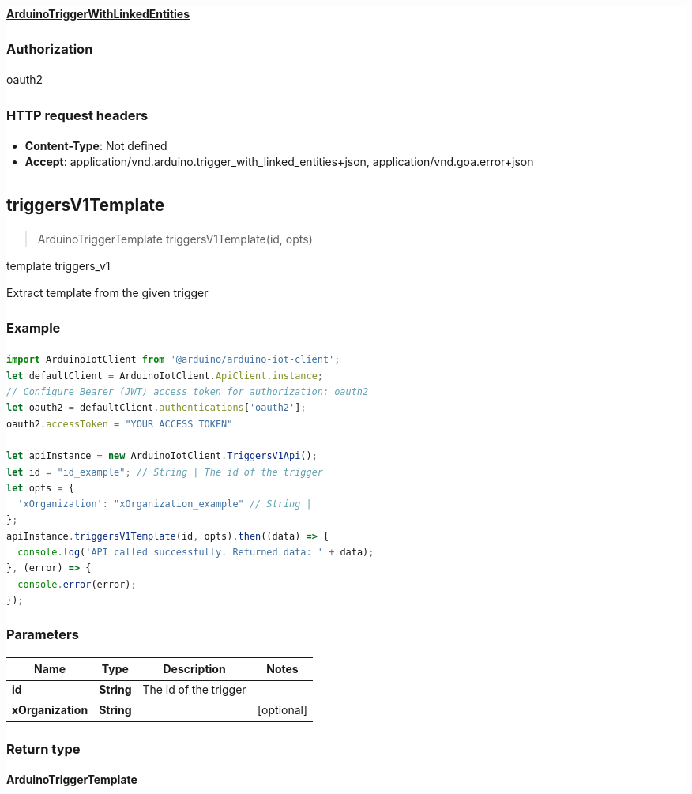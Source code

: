 [**ArduinoTriggerWithLinkedEntities**](ArduinoTriggerWithLinkedEntities.md)

### Authorization

[oauth2](../README.md#oauth2)

### HTTP request headers

- **Content-Type**: Not defined
- **Accept**: application/vnd.arduino.trigger_with_linked_entities+json, application/vnd.goa.error+json


## triggersV1Template

> ArduinoTriggerTemplate triggersV1Template(id, opts)

template triggers_v1

Extract template from the given trigger

### Example

```javascript
import ArduinoIotClient from '@arduino/arduino-iot-client';
let defaultClient = ArduinoIotClient.ApiClient.instance;
// Configure Bearer (JWT) access token for authorization: oauth2
let oauth2 = defaultClient.authentications['oauth2'];
oauth2.accessToken = "YOUR ACCESS TOKEN"

let apiInstance = new ArduinoIotClient.TriggersV1Api();
let id = "id_example"; // String | The id of the trigger
let opts = {
  'xOrganization': "xOrganization_example" // String | 
};
apiInstance.triggersV1Template(id, opts).then((data) => {
  console.log('API called successfully. Returned data: ' + data);
}, (error) => {
  console.error(error);
});

```

### Parameters


Name | Type | Description  | Notes
------------- | ------------- | ------------- | -------------
 **id** | **String**| The id of the trigger | 
 **xOrganization** | **String**|  | [optional] 

### Return type

[**ArduinoTriggerTemplate**](ArduinoTriggerTemplate.md)
